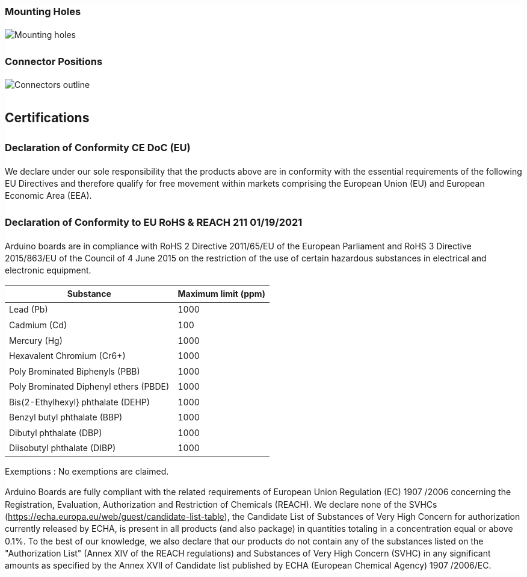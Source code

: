 ### Mounting Holes
![Mounting holes](assets/maxCarrierBoardOutlineHoles.png)

### Connector Positions
![Connectors outline](assets/maxCarrierConnectors.png)

## Certifications
### Declaration of Conformity CE DoC (EU)
We declare under our sole responsibility that the products above are in conformity with the essential requirements of the following EU Directives and therefore qualify for free movement within markets comprising the European Union (EU) and European Economic Area (EEA). 

### Declaration of Conformity to EU RoHS & REACH 211 01/19/2021
Arduino boards are in compliance with RoHS 2 Directive 2011/65/EU of the European Parliament and RoHS 3 Directive 2015/863/EU of the Council of 4 June 2015 on the restriction of the use of certain hazardous substances in electrical and electronic equipment. 

| Substance                              | **Maximum limit (ppm)** |
| -------------------------------------- | ----------------------- |
| Lead (Pb)                              | 1000                    |
| Cadmium (Cd)                           | 100                     |
| Mercury (Hg)                           | 1000                    |
| Hexavalent Chromium (Cr6+)             | 1000                    |
| Poly Brominated Biphenyls (PBB)        | 1000                    |
| Poly Brominated Diphenyl ethers (PBDE) | 1000                    |
| Bis(2-Ethylhexyl} phthalate (DEHP)     | 1000                    |
| Benzyl butyl phthalate (BBP)           | 1000                    |
| Dibutyl phthalate (DBP)                | 1000                    |
| Diisobutyl phthalate (DIBP)            | 1000                    |

Exemptions : No exemptions are claimed. 

Arduino Boards are fully compliant with the related requirements of European Union Regulation (EC) 1907 /2006 concerning the Registration, Evaluation, Authorization and Restriction of Chemicals (REACH). We declare none of the SVHCs (https://echa.europa.eu/web/guest/candidate-list-table), the Candidate List of Substances of Very High Concern for authorization currently released by ECHA, is present in all products (and also package) in quantities totaling in a concentration equal or above 0.1%. To the best of our knowledge, we also declare that our products do not contain any of the substances listed on the "Authorization List" (Annex XIV of the REACH regulations) and Substances of Very High Concern (SVHC) in any significant amounts as specified by the Annex XVII of Candidate list published by ECHA (European Chemical Agency) 1907 /2006/EC.
